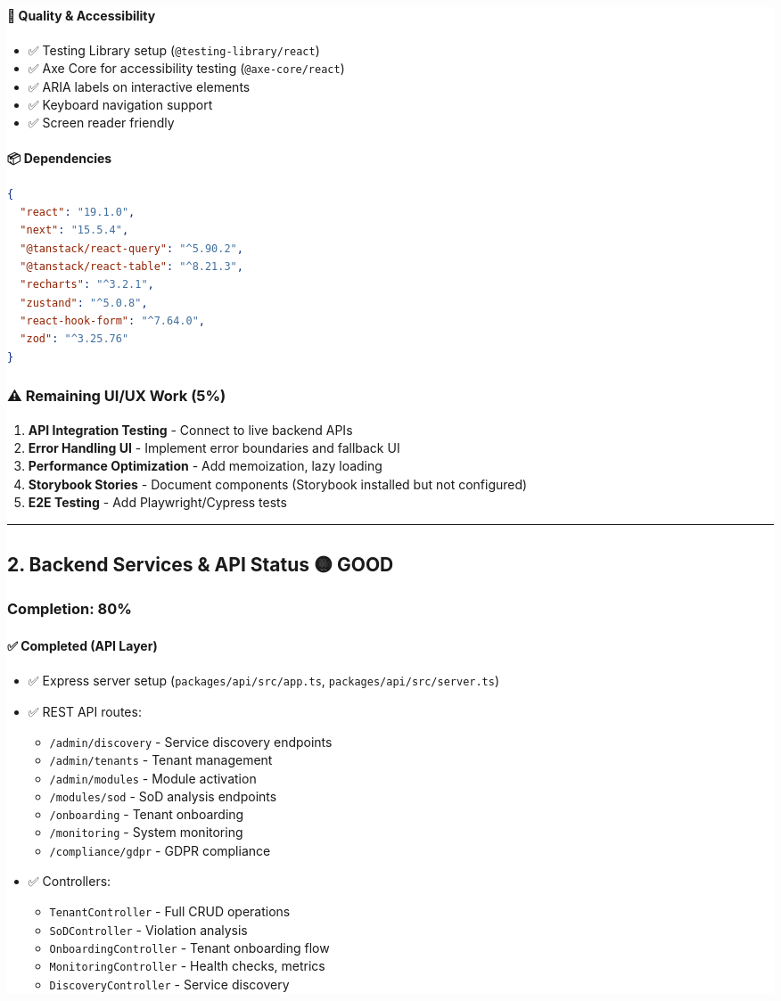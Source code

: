 #### 🧪 Quality & Accessibility
- ✅ Testing Library setup (`@testing-library/react`)
- ✅ Axe Core for accessibility testing (`@axe-core/react`)
- ✅ ARIA labels on interactive elements
- ✅ Keyboard navigation support
- ✅ Screen reader friendly

#### 📦 Dependencies
```json
{
  "react": "19.1.0",
  "next": "15.5.4",
  "@tanstack/react-query": "^5.90.2",
  "@tanstack/react-table": "^8.21.3",
  "recharts": "^3.2.1",
  "zustand": "^5.0.8",
  "react-hook-form": "^7.64.0",
  "zod": "^3.25.76"
}
```

### ⚠️ Remaining UI/UX Work (5%)
1. **API Integration Testing** - Connect to live backend APIs
2. **Error Handling UI** - Implement error boundaries and fallback UI
3. **Performance Optimization** - Add memoization, lazy loading
4. **Storybook Stories** - Document components (Storybook installed but not configured)
5. **E2E Testing** - Add Playwright/Cypress tests

---

## 2. Backend Services & API Status 🟡 GOOD

### Completion: 80%

#### ✅ Completed (API Layer)
- ✅ Express server setup (`packages/api/src/app.ts`, `packages/api/src/server.ts`)
- ✅ REST API routes:
  - `/admin/discovery` - Service discovery endpoints
  - `/admin/tenants` - Tenant management
  - `/admin/modules` - Module activation
  - `/modules/sod` - SoD analysis endpoints
  - `/onboarding` - Tenant onboarding
  - `/monitoring` - System monitoring
  - `/compliance/gdpr` - GDPR compliance

- ✅ Controllers:
  - `TenantController` - Full CRUD operations
  - `SoDController` - Violation analysis
  - `OnboardingController` - Tenant onboarding flow
  - `MonitoringController` - Health checks, metrics
  - `DiscoveryController` - Service discovery

